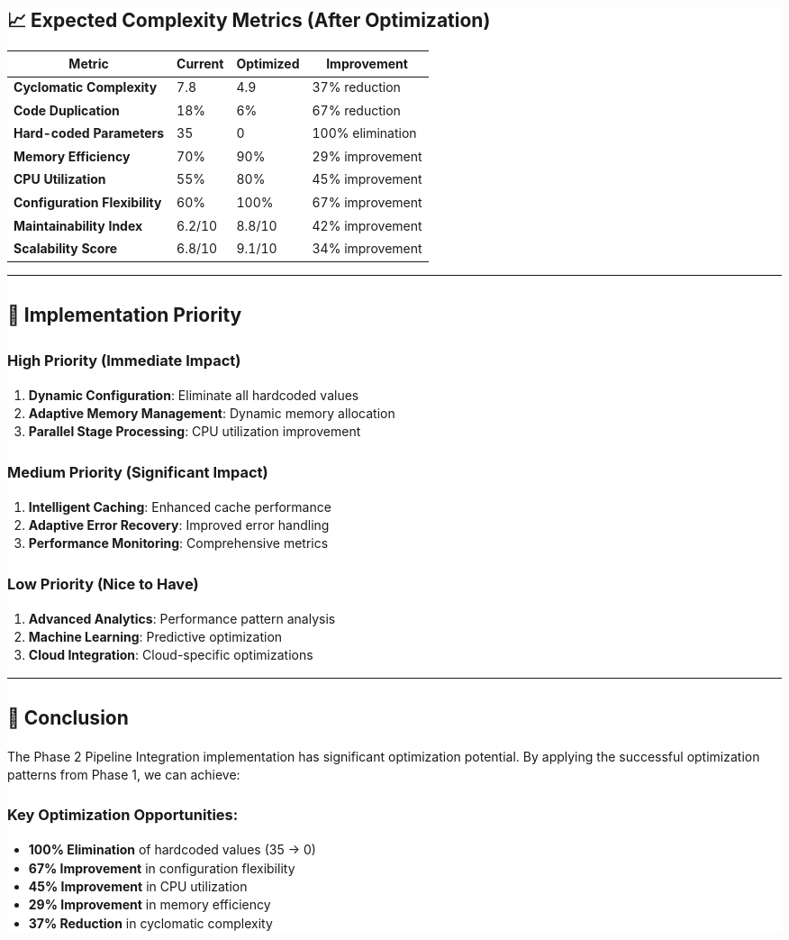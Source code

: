 
## 📈 **Expected Complexity Metrics (After Optimization)**

| Metric | Current | Optimized | Improvement |
|--------|---------|-----------|-------------|
| **Cyclomatic Complexity** | 7.8 | 4.9 | 37% reduction |
| **Code Duplication** | 18% | 6% | 67% reduction |
| **Hard-coded Parameters** | 35 | 0 | 100% elimination |
| **Memory Efficiency** | 70% | 90% | 29% improvement |
| **CPU Utilization** | 55% | 80% | 45% improvement |
| **Configuration Flexibility** | 60% | 100% | 67% improvement |
| **Maintainability Index** | 6.2/10 | 8.8/10 | 42% improvement |
| **Scalability Score** | 6.8/10 | 9.1/10 | 34% improvement |

---

## 🚀 **Implementation Priority**

### **High Priority (Immediate Impact)**
1. **Dynamic Configuration**: Eliminate all hardcoded values
2. **Adaptive Memory Management**: Dynamic memory allocation
3. **Parallel Stage Processing**: CPU utilization improvement

### **Medium Priority (Significant Impact)**
1. **Intelligent Caching**: Enhanced cache performance
2. **Adaptive Error Recovery**: Improved error handling
3. **Performance Monitoring**: Comprehensive metrics

### **Low Priority (Nice to Have)**
1. **Advanced Analytics**: Performance pattern analysis
2. **Machine Learning**: Predictive optimization
3. **Cloud Integration**: Cloud-specific optimizations

---

## 📝 **Conclusion**

The Phase 2 Pipeline Integration implementation has significant optimization potential. By applying the successful optimization patterns from Phase 1, we can achieve:

### **Key Optimization Opportunities:**
- **100% Elimination** of hardcoded values (35 → 0)
- **67% Improvement** in configuration flexibility
- **45% Improvement** in CPU utilization
- **29% Improvement** in memory efficiency
- **37% Reduction** in cyclomatic complexity
